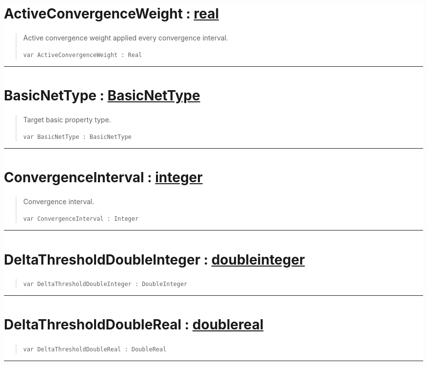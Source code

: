  #  ActiveConvergenceWeight : [real](https://github.com/dragonCASTjosh/PlasmaDocs/blob/master/code_reference/lightning_base_types/real.markdown)

> Active convergence weight applied every convergence interval.
> ``` lang=cpp, name=Lightning
> var ActiveConvergenceWeight : Real


---  
 #  BasicNetType : [BasicNetType](https://github.com/dragonCASTjosh/PlasmaDocs/blob/master/code_reference/enum_reference.markdown#basicnettype)

> Target basic property type.
> ``` lang=cpp, name=Lightning
> var BasicNetType : BasicNetType


---  
 #  ConvergenceInterval : [integer](https://github.com/dragonCASTjosh/PlasmaDocs/blob/master/code_reference/lightning_base_types/integer.markdown)

> Convergence interval.
> ``` lang=cpp, name=Lightning
> var ConvergenceInterval : Integer


---  
 #  DeltaThresholdDoubleInteger : [doubleinteger](https://github.com/dragonCASTjosh/PlasmaDocs/blob/master/code_reference/lightning_base_types/doubleinteger.markdown)

> 
> ``` lang=cpp, name=Lightning
> var DeltaThresholdDoubleInteger : DoubleInteger


---  
 #  DeltaThresholdDoubleReal : [doublereal](https://github.com/dragonCASTjosh/PlasmaDocs/blob/master/code_reference/lightning_base_types/doublereal.markdown)

> 
> ``` lang=cpp, name=Lightning
> var DeltaThresholdDoubleReal : DoubleReal


---  